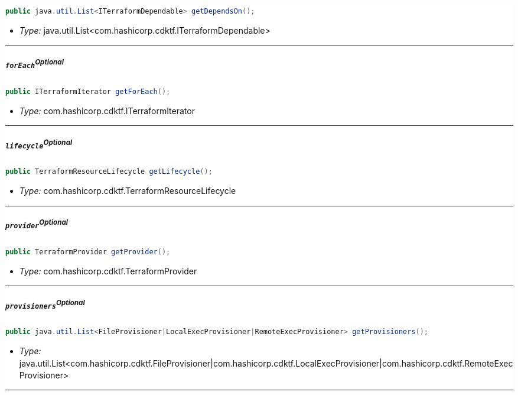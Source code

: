 ```java
public java.util.List<ITerraformDependable> getDependsOn();
```

- *Type:* java.util.List<com.hashicorp.cdktf.ITerraformDependable>

---

##### `forEach`<sup>Optional</sup> <a name="forEach" id="@cdktf/provider-datadog.integrationOpsgenieServiceObject.IntegrationOpsgenieServiceObjectConfig.property.forEach"></a>

```java
public ITerraformIterator getForEach();
```

- *Type:* com.hashicorp.cdktf.ITerraformIterator

---

##### `lifecycle`<sup>Optional</sup> <a name="lifecycle" id="@cdktf/provider-datadog.integrationOpsgenieServiceObject.IntegrationOpsgenieServiceObjectConfig.property.lifecycle"></a>

```java
public TerraformResourceLifecycle getLifecycle();
```

- *Type:* com.hashicorp.cdktf.TerraformResourceLifecycle

---

##### `provider`<sup>Optional</sup> <a name="provider" id="@cdktf/provider-datadog.integrationOpsgenieServiceObject.IntegrationOpsgenieServiceObjectConfig.property.provider"></a>

```java
public TerraformProvider getProvider();
```

- *Type:* com.hashicorp.cdktf.TerraformProvider

---

##### `provisioners`<sup>Optional</sup> <a name="provisioners" id="@cdktf/provider-datadog.integrationOpsgenieServiceObject.IntegrationOpsgenieServiceObjectConfig.property.provisioners"></a>

```java
public java.util.List<FileProvisioner|LocalExecProvisioner|RemoteExecProvisioner> getProvisioners();
```

- *Type:* java.util.List<com.hashicorp.cdktf.FileProvisioner|com.hashicorp.cdktf.LocalExecProvisioner|com.hashicorp.cdktf.RemoteExecProvisioner>

---
